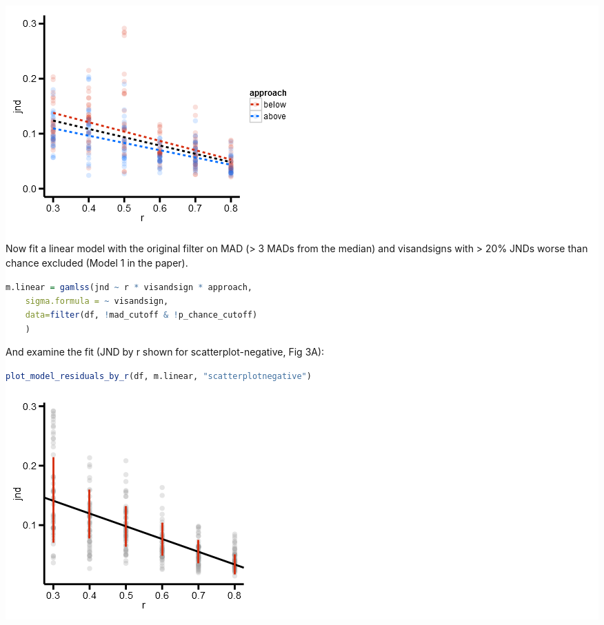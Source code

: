 ![plot of chunk approach_example](figure/approach_example-1.png) 

Now fit a linear model with the original filter on MAD (> 3 MADs from the
median) and visandsigns with > 20% JNDs worse than chance excluded (Model 1 in the paper).


```r
m.linear = gamlss(jnd ~ r * visandsign * approach,
    sigma.formula = ~ visandsign,
    data=filter(df, !mad_cutoff & !p_chance_cutoff)
    )
```

And examine the fit (JND by r shown for scatterplot-negative, Fig 3A):


```r
plot_model_residuals_by_r(df, m.linear, "scatterplotnegative")
```

![plot of chunk linear_model_residual_plot](figure/linear_model_residual_plot-1.png) 
